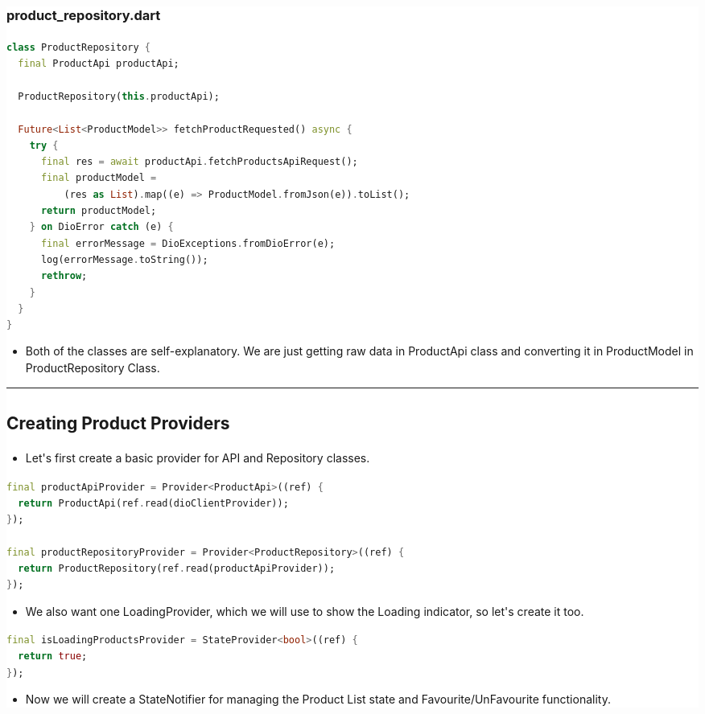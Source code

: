 ### product\_repository.dart

```dart
class ProductRepository {
  final ProductApi productApi;

  ProductRepository(this.productApi);

  Future<List<ProductModel>> fetchProductRequested() async {
    try {
      final res = await productApi.fetchProductsApiRequest();
      final productModel =
          (res as List).map((e) => ProductModel.fromJson(e)).toList();
      return productModel;
    } on DioError catch (e) {
      final errorMessage = DioExceptions.fromDioError(e);
      log(errorMessage.toString());
      rethrow;
    }
  }
}
```

*   Both of the classes are self-explanatory. We are just getting raw data in ProductApi class and converting it in ProductModel in ProductRepository Class.
    

* * *

## Creating Product Providers

*   Let's first create a basic provider for API and Repository classes.
    

```dart
final productApiProvider = Provider<ProductApi>((ref) {
  return ProductApi(ref.read(dioClientProvider));
});

final productRepositoryProvider = Provider<ProductRepository>((ref) {
  return ProductRepository(ref.read(productApiProvider));
});
```

*   We also want one LoadingProvider, which we will use to show the Loading indicator, so let's create it too.
    

```dart
final isLoadingProductsProvider = StateProvider<bool>((ref) {
  return true;
});
```

*   Now we will create a StateNotifier for managing the Product List state and Favourite/UnFavourite functionality.
    